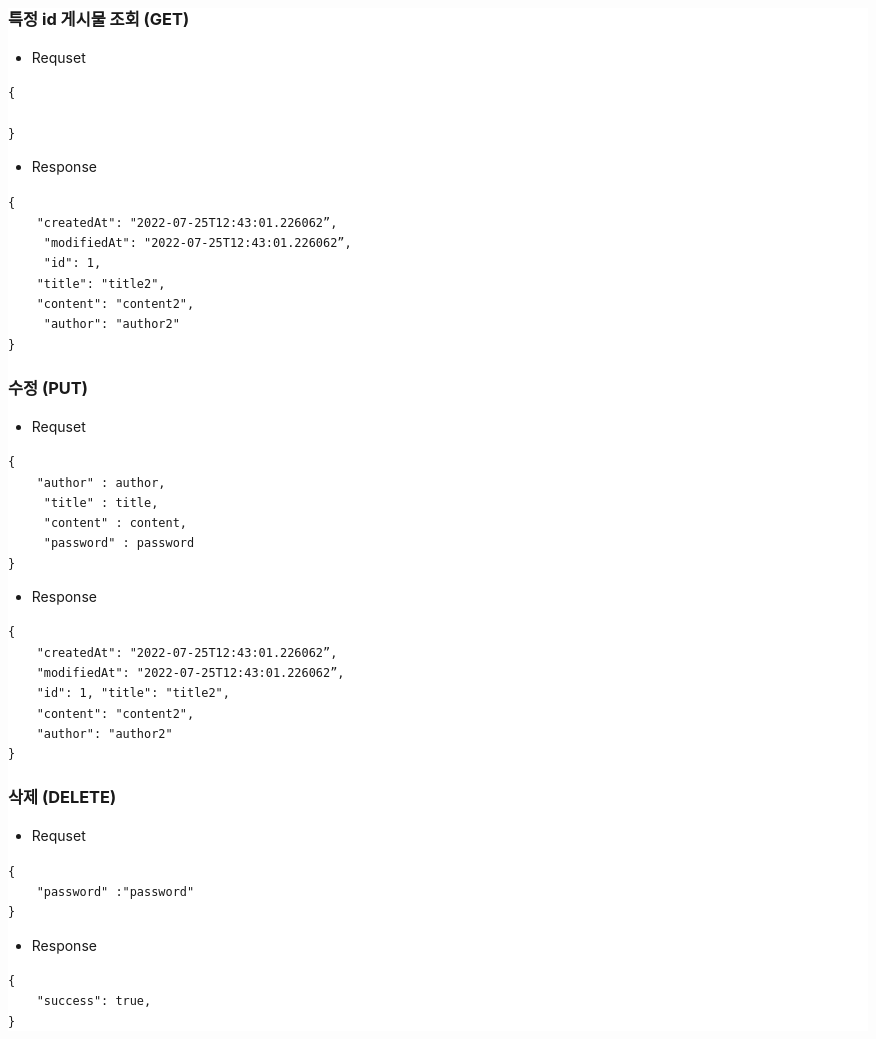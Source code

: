 
### 특정 id 게시물 조회 (GET)
- Requset
```
{
	
}
```
- Response
```
{ 
	"createdAt": "2022-07-25T12:43:01.226062”,
	 "modifiedAt": "2022-07-25T12:43:01.226062”, 
	 "id": 1,
	"title": "title2", 
	"content": "content2",
	 "author": "author2"
}
```

### 수정 (PUT)
- Requset
```
{ 
	"author" : author,
	 "title" : title,
	 "content" : content,
	 "password" : password
}
```
- Response
```
{ 
	"createdAt": "2022-07-25T12:43:01.226062”, 
	"modifiedAt": "2022-07-25T12:43:01.226062”, 
	"id": 1, "title": "title2", 
	"content": "content2", 
	"author": "author2" 
}
```

### 삭제 (DELETE)
- Requset
```
{ 
	"password" :"password"
}
```
- Response
```
{ 
	"success": true, 
}
```
